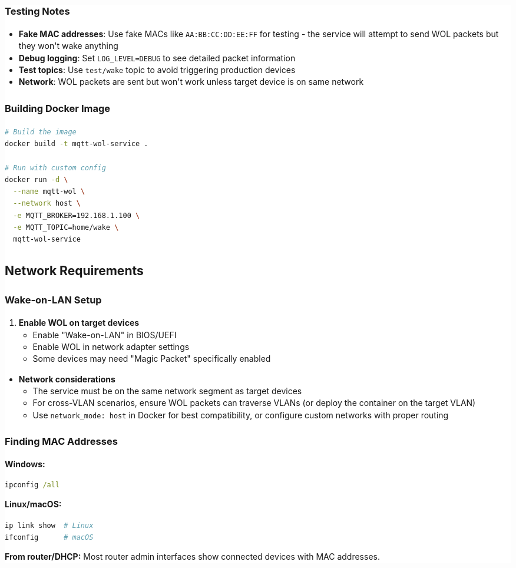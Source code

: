 ### Testing Notes

- **Fake MAC addresses**: Use fake MACs like `AA:BB:CC:DD:EE:FF` for testing - the service will attempt to send WOL packets but they won't wake anything
- **Debug logging**: Set `LOG_LEVEL=DEBUG` to see detailed packet information
- **Test topics**: Use `test/wake` topic to avoid triggering production devices
- **Network**: WOL packets are sent but won't work unless target device is on same network

### Building Docker Image

```bash
# Build the image
docker build -t mqtt-wol-service .

# Run with custom config
docker run -d \
  --name mqtt-wol \
  --network host \
  -e MQTT_BROKER=192.168.1.100 \
  -e MQTT_TOPIC=home/wake \
  mqtt-wol-service
```

## Network Requirements

### Wake-on-LAN Setup

1. **Enable WOL on target devices**
   - Enable "Wake-on-LAN" in BIOS/UEFI
   - Enable WOL in network adapter settings
   - Some devices may need "Magic Packet" specifically enabled

- **Network considerations**
  - The service must be on the same network segment as target devices
  - For cross-VLAN scenarios, ensure WOL packets can traverse VLANs (or deploy the container on the target VLAN)
  - Use `network_mode: host` in Docker for best compatibility, or configure custom networks with proper routing

### Finding MAC Addresses

**Windows:**
```cmd
ipconfig /all
```

**Linux/macOS:**
```bash
ip link show  # Linux
ifconfig      # macOS
```

**From router/DHCP:**
Most router admin interfaces show connected devices with MAC addresses.
